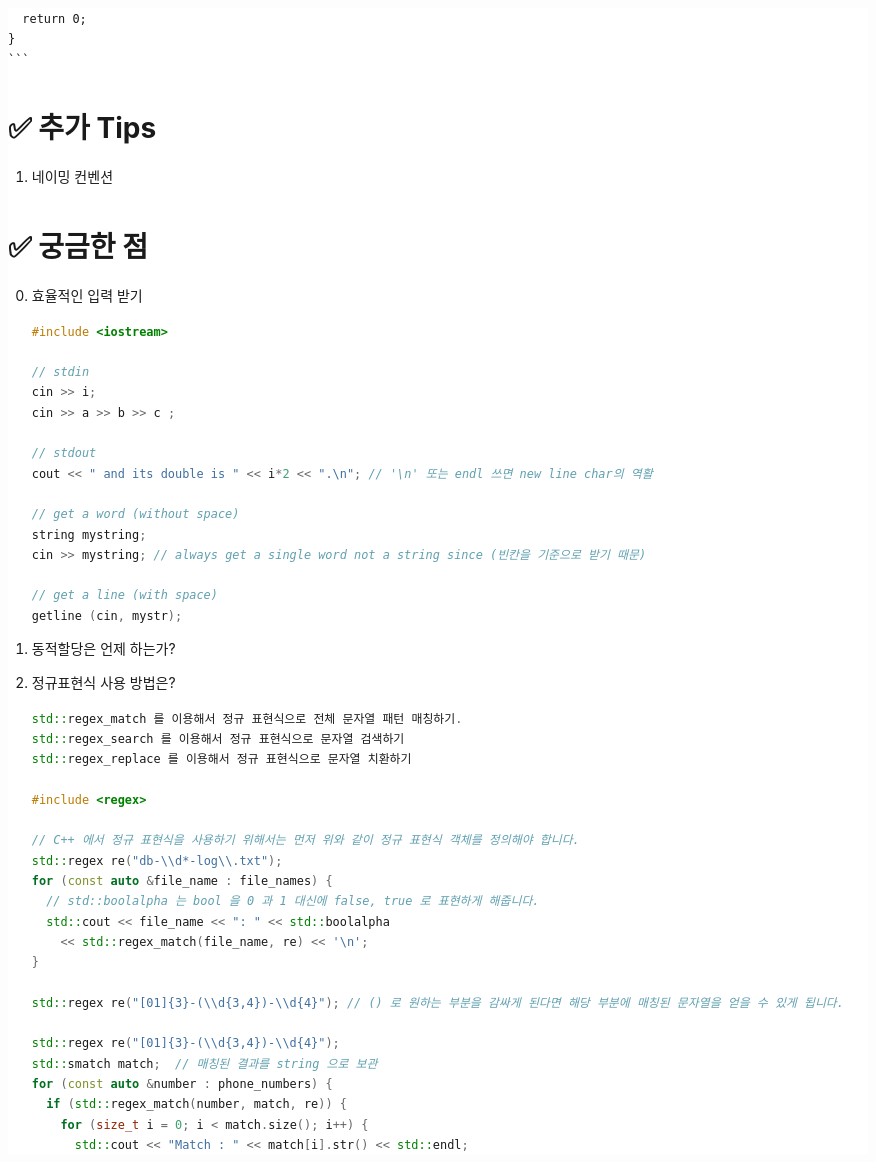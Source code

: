       return 0;
    }
    ```








# ✅ 추가 Tips

1. 네이밍 컨벤션







# ✅ 궁금한 점

0. 효율적인 입력 받기

   ```c++
   #include <iostream>
   
   // stdin
   cin >> i;
   cin >> a >> b >> c ;
   
   // stdout
   cout << " and its double is " << i*2 << ".\n"; // '\n' 또는 endl 쓰면 new line char의 역활
   
   // get a word (without space)
   string mystring;
   cin >> mystring; // always get a single word not a string since (빈칸을 기준으로 받기 때문)
   
   // get a line (with space)
   getline (cin, mystr);
   ```

1. 동적할당은 언제 하는가?

2. 정규표현식 사용 방법은?

   ```c++
   std::regex_match 를 이용해서 정규 표현식으로 전체 문자열 패턴 매칭하기.
   std::regex_search 를 이용해서 정규 표현식으로 문자열 검색하기
   std::regex_replace 를 이용해서 정규 표현식으로 문자열 치환하기
   
   #include <regex>
    
   // C++ 에서 정규 표현식을 사용하기 위해서는 먼저 위와 같이 정규 표현식 객체를 정의해야 합니다. 
   std::regex re("db-\\d*-log\\.txt");
   for (const auto &file_name : file_names) {
     // std::boolalpha 는 bool 을 0 과 1 대신에 false, true 로 표현하게 해줍니다.
     std::cout << file_name << ": " << std::boolalpha
       << std::regex_match(file_name, re) << '\n';
   }
   
   std::regex re("[01]{3}-(\\d{3,4})-\\d{4}"); // () 로 원하는 부분을 감싸게 된다면 해당 부분에 매칭된 문자열을 얻을 수 있게 됩니다.
   
   std::regex re("[01]{3}-(\\d{3,4})-\\d{4}");
   std::smatch match;  // 매칭된 결과를 string 으로 보관
   for (const auto &number : phone_numbers) {
     if (std::regex_match(number, match, re)) {
       for (size_t i = 0; i < match.size(); i++) {
         std::cout << "Match : " << match[i].str() << std::endl;
   ```